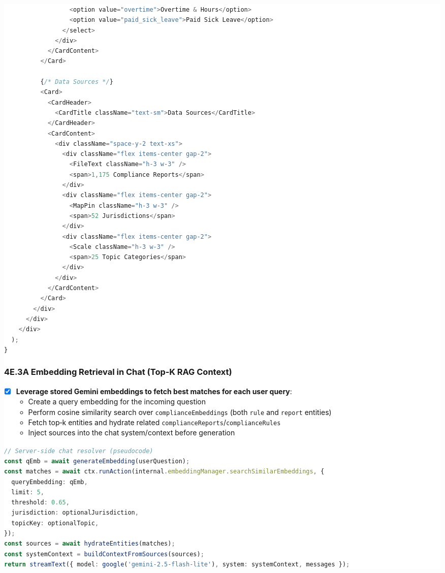 ```typescript
                  <option value="overtime">Overtime & Hours</option>
                  <option value="paid_sick_leave">Paid Sick Leave</option>
                </select>
              </div>
            </CardContent>
          </Card>

          {/* Data Sources */}
          <Card>
            <CardHeader>
              <CardTitle className="text-sm">Data Sources</CardTitle>
            </CardHeader>
            <CardContent>
              <div className="space-y-2 text-xs">
                <div className="flex items-center gap-2">
                  <FileText className="h-3 w-3" />
                  <span>1,175 Compliance Reports</span>
                </div>
                <div className="flex items-center gap-2">
                  <MapPin className="h-3 w-3" />
                  <span>52 Jurisdictions</span>
                </div>
                <div className="flex items-center gap-2">
                  <Scale className="h-3 w-3" />
                  <span>25 Topic Categories</span>
                </div>
              </div>
            </CardContent>
          </Card>
        </div>
      </div>
    </div>
  );
}
```

### **4E.3A Embedding Retrieval in Chat (Top‑K RAG Context)**
- [x] **Leverage stored Gemini embeddings to fetch best matches for each user query**:
  - Create a query embedding for the incoming question
  - Perform cosine similarity search over `complianceEmbeddings` (both `rule` and `report` entities)
  - Fetch top‑k entities and hydrate related `complianceReports`/`complianceRules`
  - Inject sources into the chat system/context before generation

```typescript
// Server-side chat resolver (pseudocode)
const qEmb = await generateEmbedding(userQuestion);
const matches = await ctx.runAction(internal.embeddingManager.searchSimilarEmbeddings, {
  queryEmbedding: qEmb,
  limit: 5,
  threshold: 0.65,
  jurisdiction: optionalJurisdiction,
  topicKey: optionalTopic,
});
const sources = await hydrateEntities(matches);
const systemContext = buildContextFromSources(sources);
return streamText({ model: google('gemini-2.5-flash-lite'), system: systemContext, messages });
```
